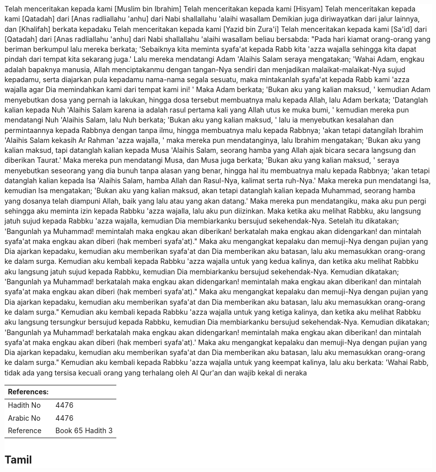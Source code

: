Telah menceritakan kepada kami [Muslim bin Ibrahim] Telah menceritakan kepada kami [Hisyam] Telah menceritakan kepada kami [Qatadah] dari [Anas radliallahu 'anhu] dari Nabi shallallahu 'alaihi wasallam Demikian juga diriwayatkan dari jalur lainnya, dan [Khalifah] berkata kepadaku Telah menceritakan kepada kami [Yazid bin Zura'i] Telah menceritakan kepada kami [Sa'id] dari [Qatadah] dari [Anas radliallahu 'anhu] dari Nabi shallallahu 'alaihi wasallam beliau bersabda: "Pada hari kiamat orang-orang yang beriman berkumpul lalu mereka berkata; 'Sebaiknya kita meminta syafa'at kepada Rabb kita 'azza wajalla sehingga kita dapat pindah dari tempat kita sekarang juga.' Lalu mereka mendatangi Adam 'Alaihis Salam seraya mengatakan; 'Wahai Adam, engkau adalah bapaknya manusia, Allah menciptakanmu dengan tangan-Nya sendiri dan menjadikan malaikat-malaikat-Nya sujud kepadamu, serta diajarkan pula kepadamu nama-nama segala sesuatu, maka mintakanlah syafa'at kepada Rabb kami 'azza wajalla agar Dia memindahkan kami dari tempat kami ini! ' Maka Adam berkata; 'Bukan aku yang kalian maksud, ' kemudian Adam menyebutkan dosa yang pernah ia lakukan, hingga dosa tersebut membuatnya malu kepada Allah, lalu Adam berkata; 'Datanglah kalian kepada Nuh 'Alaihis Salam karena ia adalah rasul pertama kali yang Allah utus ke muka bumi, ' kemudian mereka pun mendatangi Nuh 'Alaihis Salam, lalu Nuh berkata; 'Bukan aku yang kalian maksud, ' lalu ia menyebutkan kesalahan dan permintaannya kepada Rabbnya dengan tanpa ilmu, hingga membuatnya malu kepada Rabbnya; 'akan tetapi datangilah Ibrahim 'Alaihis Salam kekasih Ar Rahman 'azza wajalla, ' maka mereka pun mendatanginya, lalu Ibrahim mengatakan; 'Bukan aku yang kalian maksud, tapi datanglah kalian kepada Musa 'Alaihis Salam, seorang hamba yang Allah ajak bicara secara langsung dan diberikan Taurat.' Maka mereka pun mendatangi Musa, dan Musa juga berkata; 'Bukan aku yang kalian maksud, ' seraya menyebutkan seseorang yang dia bunuh tanpa alasan yang benar, hingga hal itu membuatnya malu kepada Rabbnya; 'akan tetapi datanglah kalian kepada Isa 'Alaihis Salam, hamba Allah dan Rasul-Nya, kalimat serta ruh-Nya.' Maka mereka pun mendatangi Isa, kemudian Isa mengatakan; 'Bukan aku yang kalian maksud, akan tetapi datanglah kalian kepada Muhammad, seorang hamba yang dosanya telah diampuni Allah, baik yang lalu atau yang akan datang.' Maka mereka pun mendatangiku, maka aku pun pergi sehingga aku meminta izin kepada Rabbku 'azza wajalla, lalu aku pun diizinkan. Maka ketika aku melihat Rabbku, aku langsung jatuh sujud kepada Rabbku 'azza wajalla, kemudian Dia membiarkanku bersujud sekehendak-Nya. Setelah itu dikatakan; 'Bangunlah ya Muhammad! memintalah maka engkau akan diberikan! berkatalah maka engkau akan didengarkan! dan mintalah syafa'at maka engkau akan diberi (hak memberi syafa'at)." Maka aku mengangkat kepalaku dan memuji-Nya dengan pujian yang Dia ajarkan kepadaku, kemudian aku memberikan syafa'at dan Dia memberikan aku batasan, lalu aku memasukkan orang-orang ke dalam surga. Kemudian aku kembali kepada Rabbku 'azza wajalla untuk yang kedua kalinya, dan ketika aku melihat Rabbku aku langsung jatuh sujud kepada Rabbku, kemudian Dia membiarkanku bersujud sekehendak-Nya. Kemudian dikatakan; 'Bangunlah ya Muhammad! berkatalah maka engkau akan didengarkan! memintalah maka engkau akan diberikan! dan mintalah syafa'at maka engkau akan diberi (hak memberi syafa'at)." Maka aku mengangkat kepalaku dan memuji-Nya dengan pujian yang Dia ajarkan kepadaku, kemudian aku memberikan syafa'at dan Dia memberikan aku batasan, lalu aku memasukkan orang-orang ke dalam surga." Kemudian aku kembali kepada Rabbku 'azza wajalla untuk yang ketiga kalinya, dan ketika aku melihat Rabbku aku langsung tersungkur bersujud kepada Rabbku, kemudian Dia membiarkanku bersujud sekehendak-Nya. Kemudian dikatakan; 'Bangunlah ya Muhammad! berkatalah maka engkau akan didengarkan! memintalah maka engkau akan diberikan! dan mintalah syafa'at maka engkau akan diberi (hak memberi syafa'at).' Maka aku mengangkat kepalaku dan memuji-Nya dengan pujian yang Dia ajarkan kepadaku, kemudian aku memberikan syafa'at dan Dia memberikan aku batasan, lalu aku memasukkan orang-orang ke dalam surga." Kemudian aku kembali kepada Rabbku 'azza wajalla untuk yang keempat kalinya, lalu aku berkata: 'Wahai Rabb, tidak ada yang tersisa kecuali orang yang terhalang oleh Al Qur'an dan wajib kekal di neraka
</div>
<div style={{backgroundColor:'#f8f9fa',padding:20, marginBottom: 10}}><table> <thead> <tr> <th>References:</th> <th></th> </tr> </thead> <tbody><tr><td>Hadith No</td><td>4476</td></tr><tr><td>Arabic No</td><td>4476</td></tr><tr><td>Reference</td><td>Book 65 Hadith 3</td></tr></tbody></table></div>

## Tamil
